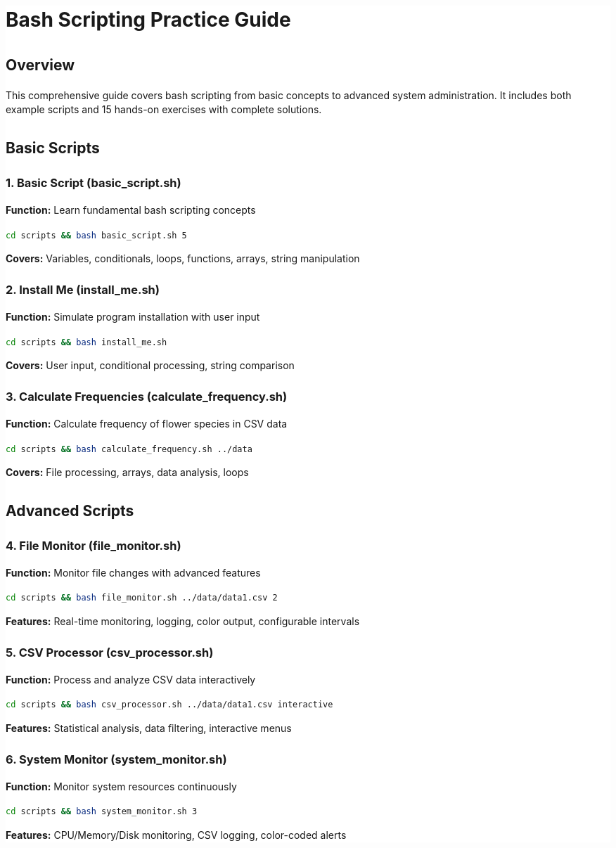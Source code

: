# Bash Scripting Practice Guide

## Overview
This comprehensive guide covers bash scripting from basic concepts to advanced system administration. It includes both example scripts and 15 hands-on exercises with complete solutions.

## Basic Scripts

### 1. Basic Script (basic_script.sh)
**Function:** Learn fundamental bash scripting concepts
```bash
cd scripts && bash basic_script.sh 5
```
**Covers:** Variables, conditionals, loops, functions, arrays, string manipulation

### 2. Install Me (install_me.sh)
**Function:** Simulate program installation with user input
```bash
cd scripts && bash install_me.sh
```
**Covers:** User input, conditional processing, string comparison

### 3. Calculate Frequencies (calculate_frequency.sh)
**Function:** Calculate frequency of flower species in CSV data
```bash
cd scripts && bash calculate_frequency.sh ../data
```
**Covers:** File processing, arrays, data analysis, loops

## Advanced Scripts

### 4. File Monitor (file_monitor.sh)
**Function:** Monitor file changes with advanced features
```bash
cd scripts && bash file_monitor.sh ../data/data1.csv 2
```
**Features:** Real-time monitoring, logging, color output, configurable intervals

### 5. CSV Processor (csv_processor.sh)
**Function:** Process and analyze CSV data interactively
```bash
cd scripts && bash csv_processor.sh ../data/data1.csv interactive
```
**Features:** Statistical analysis, data filtering, interactive menus

### 6. System Monitor (system_monitor.sh)
**Function:** Monitor system resources continuously
```bash
cd scripts && bash system_monitor.sh 3
```
**Features:** CPU/Memory/Disk monitoring, CSV logging, color-coded alerts
